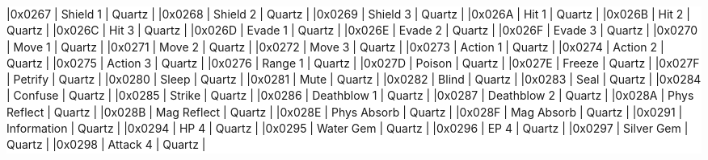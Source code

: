 |0x0267 | Shield 1 | Quartz |
|0x0268 | Shield 2 | Quartz |
|0x0269 | Shield 3 | Quartz |
|0x026A | Hit 1 | Quartz |
|0x026B | Hit 2 | Quartz |
|0x026C | Hit 3 | Quartz |
|0x026D | Evade 1 | Quartz |
|0x026E | Evade 2 | Quartz |
|0x026F | Evade 3 | Quartz |
|0x0270 | Move 1 | Quartz |
|0x0271 | Move 2 | Quartz |
|0x0272 | Move 3 | Quartz |
|0x0273 | Action 1 | Quartz |
|0x0274 | Action 2 | Quartz |
|0x0275 | Action 3 | Quartz |
|0x0276 | Range 1 | Quartz |
|0x027D | Poison | Quartz |
|0x027E | Freeze | Quartz |
|0x027F | Petrify | Quartz |
|0x0280 | Sleep | Quartz |
|0x0281 | Mute | Quartz |
|0x0282 | Blind | Quartz |
|0x0283 | Seal | Quartz |
|0x0284 | Confuse | Quartz |
|0x0285 | Strike | Quartz |
|0x0286 | Deathblow 1 | Quartz |
|0x0287 | Deathblow 2 | Quartz |
|0x028A | Phys Reflect | Quartz |
|0x028B | Mag Reflect | Quartz |
|0x028E | Phys Absorb | Quartz |
|0x028F | Mag Absorb | Quartz |
|0x0291 | Information | Quartz |
|0x0294 | HP 4 | Quartz |
|0x0295 | Water Gem | Quartz |
|0x0296 | EP 4 | Quartz |
|0x0297 | Silver Gem | Quartz |
|0x0298 | Attack 4 | Quartz |